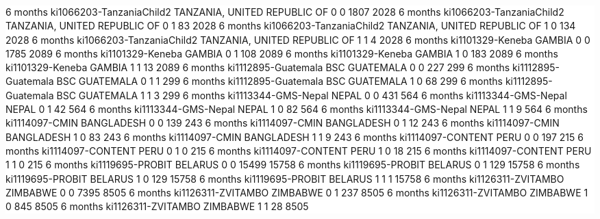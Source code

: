 6 months    ki1066203-TanzaniaChild2   TANZANIA, UNITED REPUBLIC OF   0               0     1807    2028
6 months    ki1066203-TanzaniaChild2   TANZANIA, UNITED REPUBLIC OF   0               1       83    2028
6 months    ki1066203-TanzaniaChild2   TANZANIA, UNITED REPUBLIC OF   1               0      134    2028
6 months    ki1066203-TanzaniaChild2   TANZANIA, UNITED REPUBLIC OF   1               1        4    2028
6 months    ki1101329-Keneba           GAMBIA                         0               0     1785    2089
6 months    ki1101329-Keneba           GAMBIA                         0               1      108    2089
6 months    ki1101329-Keneba           GAMBIA                         1               0      183    2089
6 months    ki1101329-Keneba           GAMBIA                         1               1       13    2089
6 months    ki1112895-Guatemala BSC    GUATEMALA                      0               0      227     299
6 months    ki1112895-Guatemala BSC    GUATEMALA                      0               1        1     299
6 months    ki1112895-Guatemala BSC    GUATEMALA                      1               0       68     299
6 months    ki1112895-Guatemala BSC    GUATEMALA                      1               1        3     299
6 months    ki1113344-GMS-Nepal        NEPAL                          0               0      431     564
6 months    ki1113344-GMS-Nepal        NEPAL                          0               1       42     564
6 months    ki1113344-GMS-Nepal        NEPAL                          1               0       82     564
6 months    ki1113344-GMS-Nepal        NEPAL                          1               1        9     564
6 months    ki1114097-CMIN             BANGLADESH                     0               0      139     243
6 months    ki1114097-CMIN             BANGLADESH                     0               1       12     243
6 months    ki1114097-CMIN             BANGLADESH                     1               0       83     243
6 months    ki1114097-CMIN             BANGLADESH                     1               1        9     243
6 months    ki1114097-CONTENT          PERU                           0               0      197     215
6 months    ki1114097-CONTENT          PERU                           0               1        0     215
6 months    ki1114097-CONTENT          PERU                           1               0       18     215
6 months    ki1114097-CONTENT          PERU                           1               1        0     215
6 months    ki1119695-PROBIT           BELARUS                        0               0    15499   15758
6 months    ki1119695-PROBIT           BELARUS                        0               1      129   15758
6 months    ki1119695-PROBIT           BELARUS                        1               0      129   15758
6 months    ki1119695-PROBIT           BELARUS                        1               1        1   15758
6 months    ki1126311-ZVITAMBO         ZIMBABWE                       0               0     7395    8505
6 months    ki1126311-ZVITAMBO         ZIMBABWE                       0               1      237    8505
6 months    ki1126311-ZVITAMBO         ZIMBABWE                       1               0      845    8505
6 months    ki1126311-ZVITAMBO         ZIMBABWE                       1               1       28    8505